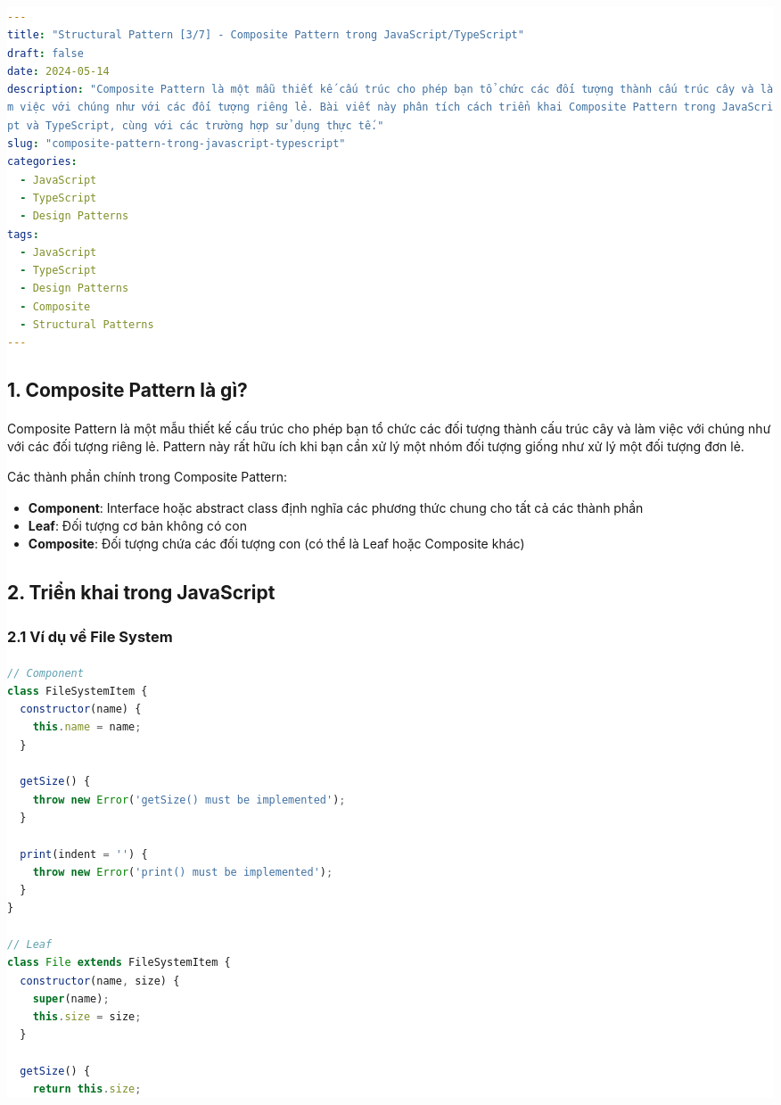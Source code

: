 ```yaml
---
title: "Structural Pattern [3/7] - Composite Pattern trong JavaScript/TypeScript"
draft: false
date: 2024-05-14
description: "Composite Pattern là một mẫu thiết kế cấu trúc cho phép bạn tổ chức các đối tượng thành cấu trúc cây và làm việc với chúng như với các đối tượng riêng lẻ. Bài viết này phân tích cách triển khai Composite Pattern trong JavaScript và TypeScript, cùng với các trường hợp sử dụng thực tế."
slug: "composite-pattern-trong-javascript-typescript"
categories:
  - JavaScript
  - TypeScript
  - Design Patterns
tags:
  - JavaScript
  - TypeScript
  - Design Patterns
  - Composite
  - Structural Patterns
---
```


## 1. Composite Pattern là gì?

Composite Pattern là một mẫu thiết kế cấu trúc cho phép bạn tổ chức các đối tượng thành cấu trúc cây và làm việc với chúng như với các đối tượng riêng lẻ. Pattern này rất hữu ích khi bạn cần xử lý một nhóm đối tượng giống như xử lý một đối tượng đơn lẻ.

Các thành phần chính trong Composite Pattern:
- **Component**: Interface hoặc abstract class định nghĩa các phương thức chung cho tất cả các thành phần
- **Leaf**: Đối tượng cơ bản không có con
- **Composite**: Đối tượng chứa các đối tượng con (có thể là Leaf hoặc Composite khác)

## 2. Triển khai trong JavaScript

### 2.1 Ví dụ về File System

```javascript
// Component
class FileSystemItem {
  constructor(name) {
    this.name = name;
  }
  
  getSize() {
    throw new Error('getSize() must be implemented');
  }
  
  print(indent = '') {
    throw new Error('print() must be implemented');
  }
}

// Leaf
class File extends FileSystemItem {
  constructor(name, size) {
    super(name);
    this.size = size;
  }
  
  getSize() {
    return this.size;
```